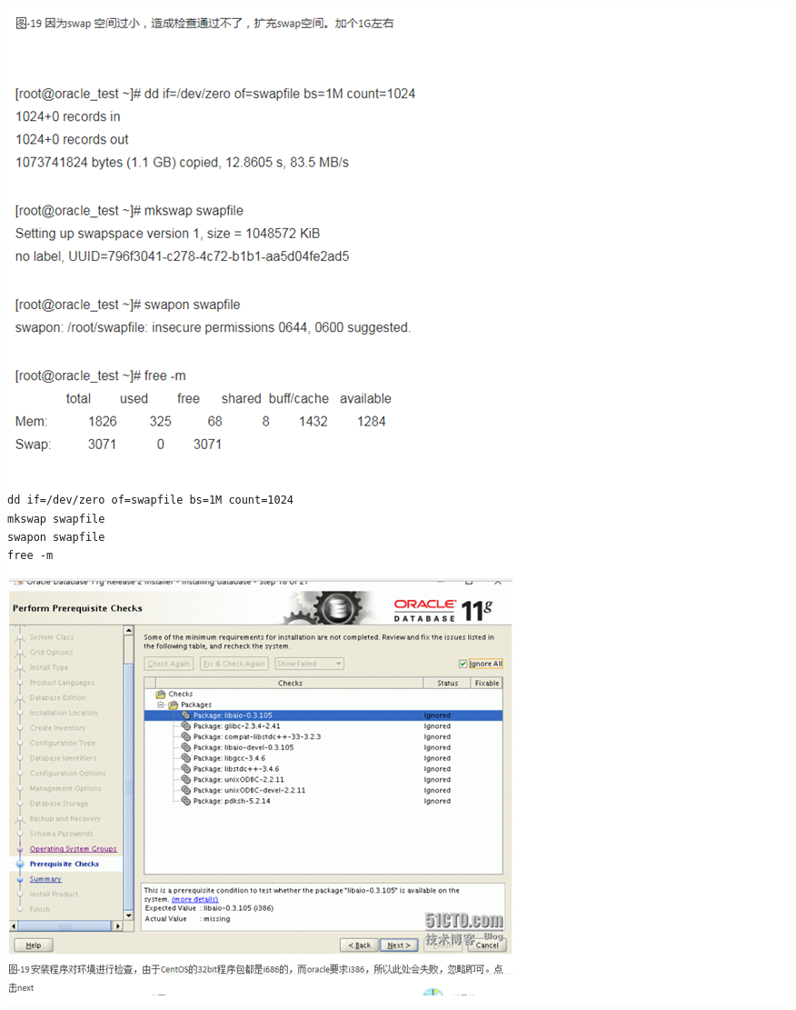 ![img](images/1557367177325.png)

~~~plaintext
dd if=/dev/zero of=swapfile bs=1M count=1024
mkswap swapfile
swapon swapfile
free -m
~~~

![img](images/1557367252134.png)
